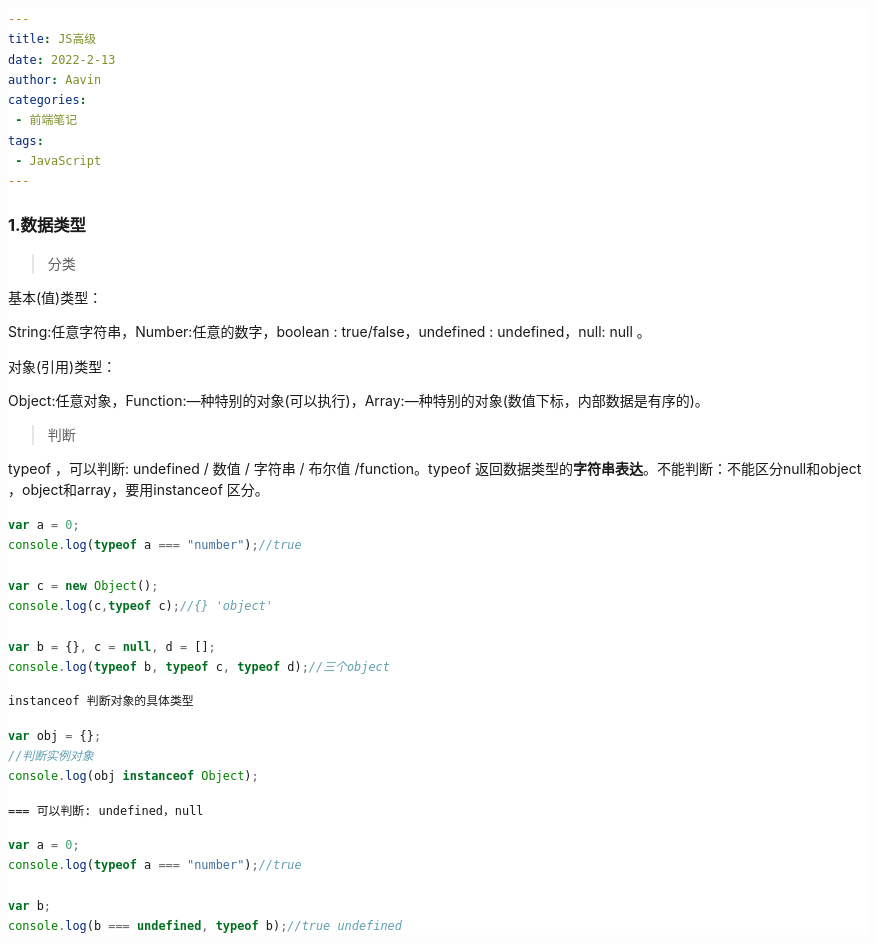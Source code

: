 ```yaml
---
title: JS高级
date: 2022-2-13
author: Aavin
categories: 
 - 前端笔记
tags: 
 - JavaScript
---
```

### 1.数据类型

> 分类

基本(值)类型：

String:任意字符串，Number:任意的数字，boolean : true/false，undefined : undefined，null: null 。

对象(引用)类型：

Object:任意对象，Function:—种特别的对象(可以执行)，Array:—种特别的对象(数值下标，内部数据是有序的)。

> 判断

typeof ，可以判断: undefined / 数值 / 字符串 / 布尔值 /function。typeof 返回数据类型的**字符串表达**。不能判断：不能区分null和object ，object和array，要用instanceof 区分。

```js
var a = 0;
console.log(typeof a === "number");//true

var c = new Object();
console.log(c,typeof c);//{} 'object'

var b = {}, c = null, d = [];
console.log(typeof b, typeof c, typeof d);//三个object
```

```
instanceof 判断对象的具体类型
```

```js
var obj = {};
//判断实例对象
console.log(obj instanceof Object);
```

```
=== 可以判断: undefined，null
```

```js
var a = 0;
console.log(typeof a === "number");//true

var b;
console.log(b === undefined, typeof b);//true undefined
```
